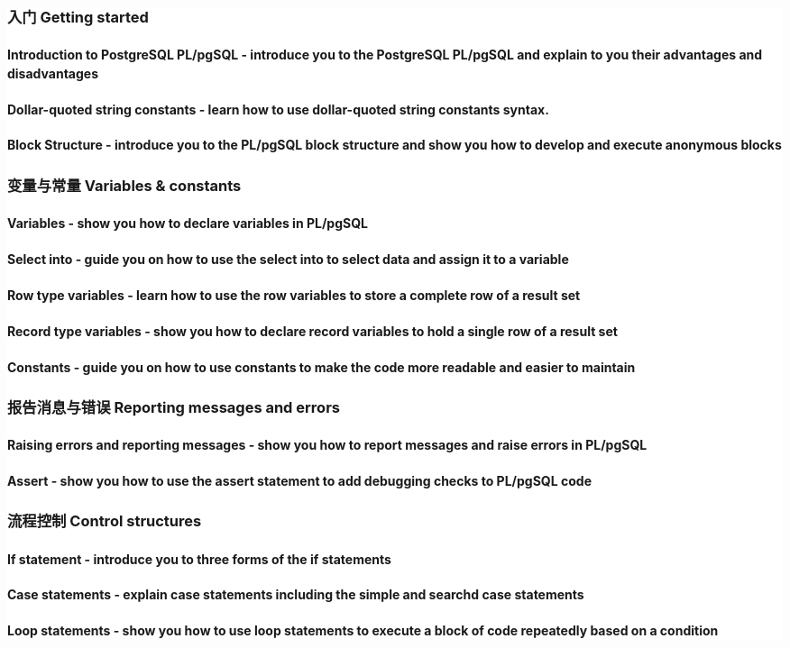 
### 入门 Getting started

#### Introduction to PostgreSQL PL/pgSQL - introduce you to the PostgreSQL PL/pgSQL and explain to you their advantages and disadvantages

#### Dollar-quoted string constants - learn how to use dollar-quoted string constants syntax.

#### Block Structure - introduce you to the PL/pgSQL block structure and show you how to develop and execute anonymous blocks


### 变量与常量 Variables & constants

#### Variables - show you how to declare variables in PL/pgSQL

#### Select into - guide you on how to use the select  into to select data and assign it to a variable

#### Row type variables - learn how to use the row variables to store a complete row of a result set

#### Record type variables - show you how to declare record variables to hold a single row of a result set

#### Constants - guide you on how to use constants to make the code more readable and easier to maintain



### 报告消息与错误 Reporting messages and errors

#### Raising errors and reporting messages - show you how to report messages and raise errors in PL/pgSQL

#### Assert - show you how to use the assert statement to add debugging checks to PL/pgSQL code


### 流程控制 Control structures

#### If statement - introduce you to three forms of the if statements 

#### Case statements - explain case statements including the simple and searchd case statements

#### Loop statements - show you how to use loop statements to execute a block of code repeatedly based on a condition
